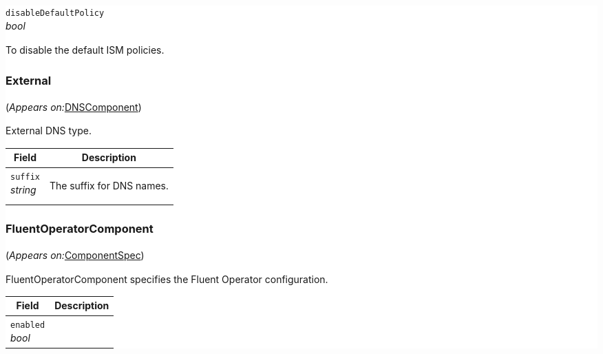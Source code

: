 <td>
<code>disableDefaultPolicy</code><br/>
<em>
bool
</em>
</td>
<td>
<p>To disable the default ISM policies.</p>
</td>
</tr>
</tbody>
</table>
<h3 id="install.verrazzano.io/v1alpha1.External">External
</h3>
<p>
(<em>Appears on:</em><a href="#install.verrazzano.io/v1alpha1.DNSComponent">DNSComponent</a>)
</p>
<div>
<p>External DNS type.</p>
</div>
<table>
<thead>
<tr>
<th>Field</th>
<th>Description</th>
</tr>
</thead>
<tbody>
<tr>
<td>
<code>suffix</code><br/>
<em>
string
</em>
</td>
<td>
<p>The suffix for DNS names.</p>
</td>
</tr>
</tbody>
</table>
<h3 id="install.verrazzano.io/v1alpha1.FluentOperatorComponent">FluentOperatorComponent
</h3>
<p>
(<em>Appears on:</em><a href="#install.verrazzano.io/v1alpha1.ComponentSpec">ComponentSpec</a>)
</p>
<div>
<p>FluentOperatorComponent specifies the Fluent Operator configuration.</p>
</div>
<table>
<thead>
<tr>
<th>Field</th>
<th>Description</th>
</tr>
</thead>
<tbody>
<tr>
<td>
<code>enabled</code><br/>
<em>
bool
</em>
</td>